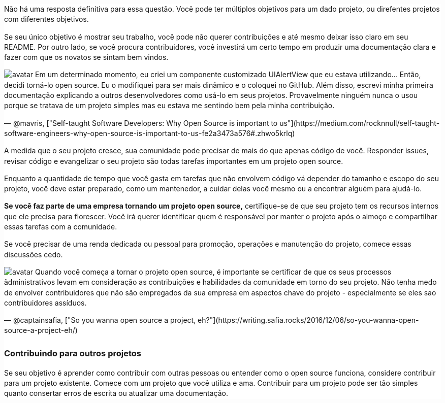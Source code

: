Não há uma resposta definitiva para essa questão. Você pode ter múltiplos objetivos para um dado projeto, ou direfentes projetos com diferentes objetivos.

Se seu único objetivo é mostrar seu trabalho, você pode não querer contribuições e até mesmo deixar isso claro em seu README. Por outro lado, se você procura contribuidores, você investirá um certo tempo em produzir uma documentação clara e fazer com que os novatos se sintam bem vindos.

<aside markdown="1" class="pquote">
  <img src="https://avatars.githubusercontent.com/mavris?s=180" class="pquote-avatar" alt="avatar">
  Em um determinado momento, eu criei um componente customizado UIAlertView que eu estava utilizando... Então, decidi torná-lo open source. Eu o modifiquei para ser mais dinâmico e o coloquei no GitHub. Além disso, escrevi minha primeira documentação explicando a outros desenvolvedores como usá-lo em seus projetos. Provavelmente ninguém nunca o usou porque se tratava de um projeto simples mas eu estava me sentindo bem pela minha contribuição.
  <p markdown="1" class="pquote-credit">
— @mavris, ["Self-taught Software Developers: Why Open Source is important to us"](https://medium.com/rocknnull/self-taught-software-engineers-why-open-source-is-important-to-us-fe2a3473a576#.zhwo5krlq)
  </p>
</aside>

A medida que o seu projeto cresce, sua comunidade pode precisar de mais do que apenas código de você. Responder issues, revisar código e evangelizar o seu projeto são todas tarefas importantes em um projeto open source.

Enquanto a quantidade de tempo que você gasta em tarefas que não envolvem código vá depender do tamanho e escopo do seu projeto, você deve estar preparado, como um mantenedor, a cuidar delas você mesmo ou a encontrar alguém para ajudá-lo.

**Se você faz parte de uma empresa tornando um projeto open source,** certifique-se de que seu projeto tem os recursos internos que ele precisa para florescer. Vocẽ irá querer identificar quem é responsável por manter o projeto após o almoço e compartilhar essas tarefas com a comunidade.

Se você precisar de uma renda dedicada ou pessoal para promoção, operações e manutenção do projeto, comece essas discussões cedo.

<aside markdown="1" class="pquote">
  <img src="https://avatars.githubusercontent.com/captainsafia?s=180" class="pquote-avatar" alt="avatar">
  Quando você começa a tornar o projeto open source, é importante se certificar de que os seus processos ãdministrativos levam em consideração as contribuições e habilidades da comunidade em torno do seu projeto. Não tenha medo de envolver contribuidores que não são empregados da sua empresa em aspectos chave do projeto - especialmente se eles sao contribuidores assíduos.
  <p markdown="1" class="pquote-credit">
— @captainsafia, ["So you wanna open source a project, eh?"](https://writing.safia.rocks/2016/12/06/so-you-wanna-open-source-a-project-eh/)
  </p>
</aside>

### Contribuindo para outros projetos 

Se seu objetivo é aprender como contribuir com outras pessoas ou entender como o open source funciona, considere contribuir para um projeto existente. Comece com um projeto que você utiliza e ama. Contribuir para um projeto pode ser tão simples quanto consertar erros de escrita ou atualizar uma documentação.

